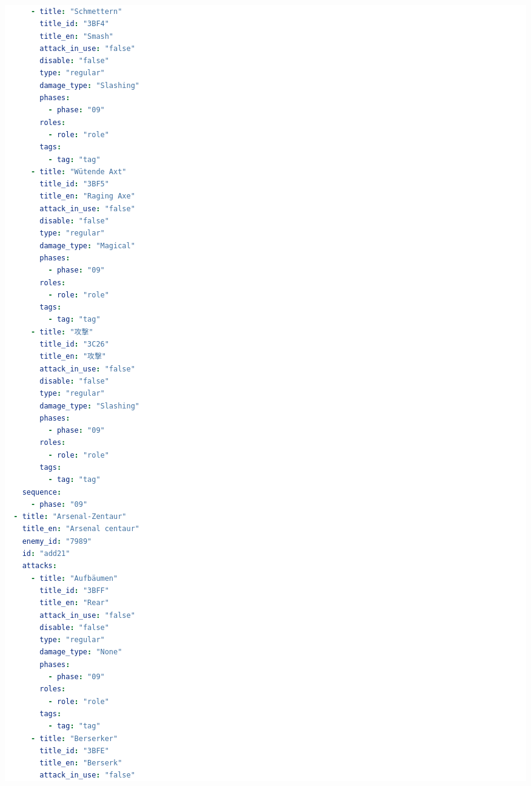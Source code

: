 ```yaml
      - title: "Schmettern"
        title_id: "3BF4"
        title_en: "Smash"
        attack_in_use: "false"
        disable: "false"
        type: "regular"
        damage_type: "Slashing"
        phases:
          - phase: "09"
        roles:
          - role: "role"
        tags:
          - tag: "tag"
      - title: "Wütende Axt"
        title_id: "3BF5"
        title_en: "Raging Axe"
        attack_in_use: "false"
        disable: "false"
        type: "regular"
        damage_type: "Magical"
        phases:
          - phase: "09"
        roles:
          - role: "role"
        tags:
          - tag: "tag"
      - title: "攻撃"
        title_id: "3C26"
        title_en: "攻撃"
        attack_in_use: "false"
        disable: "false"
        type: "regular"
        damage_type: "Slashing"
        phases:
          - phase: "09"
        roles:
          - role: "role"
        tags:
          - tag: "tag"
    sequence:
      - phase: "09"
  - title: "Arsenal-Zentaur"
    title_en: "Arsenal centaur"
    enemy_id: "7989"
    id: "add21"
    attacks:
      - title: "Aufbäumen"
        title_id: "3BFF"
        title_en: "Rear"
        attack_in_use: "false"
        disable: "false"
        type: "regular"
        damage_type: "None"
        phases:
          - phase: "09"
        roles:
          - role: "role"
        tags:
          - tag: "tag"
      - title: "Berserker"
        title_id: "3BFE"
        title_en: "Berserk"
        attack_in_use: "false"
```